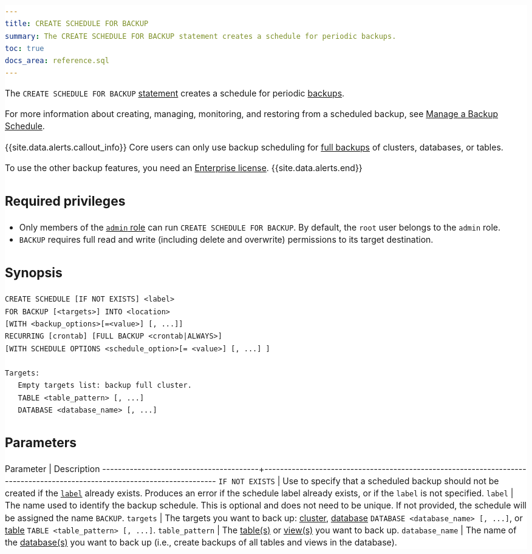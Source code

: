 ```yaml
---
title: CREATE SCHEDULE FOR BACKUP
summary: The CREATE SCHEDULE FOR BACKUP statement creates a schedule for periodic backups.
toc: true
docs_area: reference.sql
---
```


 The `CREATE SCHEDULE FOR BACKUP` [statement](sql-statements.html) creates a schedule for periodic [backups](backup.html).

For more information about creating, managing, monitoring, and restoring from a scheduled backup, see [Manage a Backup Schedule](manage-a-backup-schedule.html).

{{site.data.alerts.callout_info}}
Core users can only use backup scheduling for [full backups](#create-a-schedule-for-full-backups-only-core) of clusters, databases, or tables.

To use the other backup features, you need an [Enterprise license](enterprise-licensing.html).
{{site.data.alerts.end}}

## Required privileges

- Only members of the [`admin` role](security-reference/authorization.html#default-roles) can run `CREATE SCHEDULE FOR BACKUP`. By default, the `root` user belongs to the `admin` role.
- `BACKUP` requires full read and write (including delete and overwrite) permissions to its target destination.

## Synopsis

~~~
CREATE SCHEDULE [IF NOT EXISTS] <label>
FOR BACKUP [<targets>] INTO <location>
[WITH <backup_options>[=<value>] [, ...]]
RECURRING [crontab] [FULL BACKUP <crontab|ALWAYS>]
[WITH SCHEDULE OPTIONS <schedule_option>[= <value>] [, ...] ]

Targets:
   Empty targets list: backup full cluster.
   TABLE <table_pattern> [, ...]
   DATABASE <database_name> [, ...]
~~~

## Parameters

 Parameter                              | Description
----------------------------------------+-------------------------------------------------------------------------------------------------------------------------
`IF NOT EXISTS`                         |  Use to specify that a scheduled backup should not be created if the [`label`](#label) already exists. Produces an error if the schedule label already exists, or if the `label` is not specified.
<a name="label"></a>`label`             | The name used to identify the backup schedule. This is optional and does not need to be unique. If not provided, the schedule will be assigned the name `BACKUP`.
`targets`                               | The targets you want to back up: [cluster](#create-a-scheduled-backup-for-a-cluster), [database](#create-a-scheduled-backup-for-a-database) `DATABASE <database_name> [, ...]`, or [table](#create-a-scheduled-backup-for-a-table) `TABLE <table_pattern> [, ...]`.
`table_pattern`                         | The [table(s)](create-table.html) or [view(s)](views.html) you want to back up.
`database_name`                         | The name of the [database(s)](create-database.html) you want to back up (i.e., create backups of all tables and views in the database).